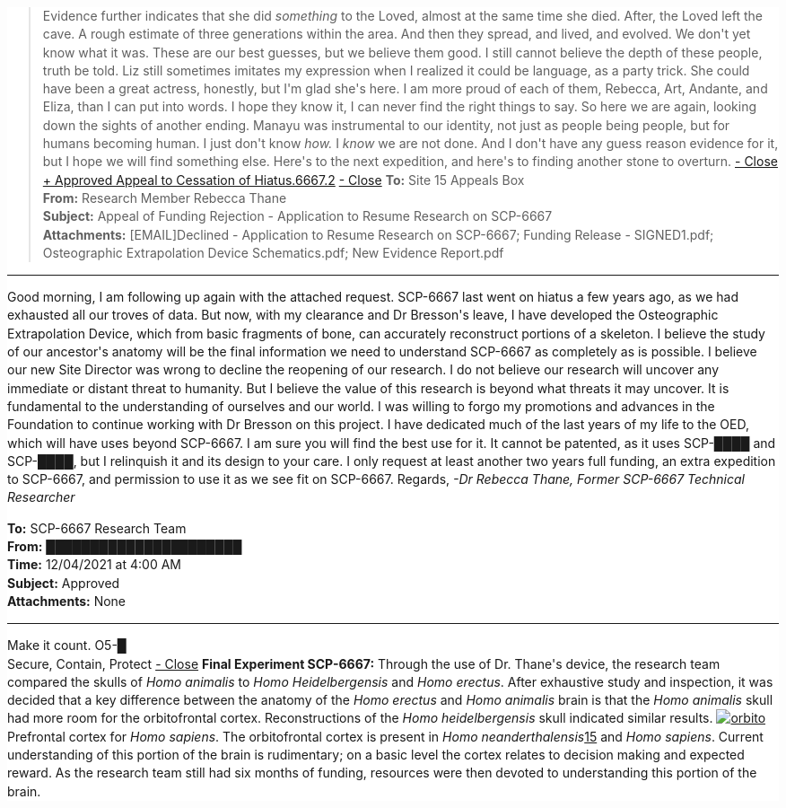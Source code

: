 > Evidence further indicates that she did _something_ to the Loved, almost at the same time she died. After, the Loved left the cave. A rough estimate of three generations within the area. And then they spread, and lived, and evolved. We don't yet know what it was.
> These are our best guesses, but we believe them good. I still cannot believe the depth of these people, truth be told. Liz still sometimes imitates my expression when I realized it could be language, as a party trick. She could have been a great actress, honestly, but I'm glad she's here. I am more proud of each of them, Rebecca, Art, Andante, and Eliza, than I can put into words. I hope they know it, I can never find the right things to say.
> So here we are again, looking down the sights of another ending. Manayu was instrumental to our identity, not just as people being people, but for humans becoming human. I just don't know _how._ I _know_ we are not done. And I don't have any guess reason evidence for it, but I hope we will find something else. Here's to the next expedition, and here's to finding another stone to overturn.
[\- Close](javascript:;)
[\+ Approved Appeal to Cessation of Hiatus.6667.2](javascript:;)
[\- Close](javascript:;)
**To:** Site 15 Appeals Box  
**From:** Research Member Rebecca Thane  
**Subject:** Appeal of Funding Rejection - Application to Resume Research on SCP-6667  
**Attachments:** [EMAIL]Declined - Application to Resume Research on SCP-6667; Funding Release - SIGNED1.pdf; Osteographic Extrapolation Device Schematics.pdf; New Evidence Report.pdf
* * *
Good morning,
I am following up again with the attached request. SCP-6667 last went on hiatus a few years ago, as we had exhausted all our troves of data. But now, with my clearance and Dr Bresson's leave, I have developed the Osteographic Extrapolation Device, which from basic fragments of bone, can accurately reconstruct portions of a skeleton. I believe the study of our ancestor's anatomy will be the final information we need to understand SCP-6667 as completely as is possible. I believe our new Site Director was wrong to decline the reopening of our research.
I do not believe our research will uncover any immediate or distant threat to humanity. But I believe the value of this research is beyond what threats it may uncover. It is fundamental to the understanding of ourselves and our world.
I was willing to forgo my promotions and advances in the Foundation to continue working with Dr Bresson on this project. I have dedicated much of the last years of my life to the OED, which will have uses beyond SCP-6667.
I am sure you will find the best use for it. It cannot be patented, as it uses SCP-████ and SCP-████, but I relinquish it and its design to your care. I only request at least another two years full funding, an extra expedition to SCP-6667, and permission to use it as we see fit on SCP-6667.
Regards,
_-Dr Rebecca Thane, Former SCP-6667 Technical Researcher_
  

**To:** SCP-6667 Research Team  
**From:** ██████████████████████  
**Time:** 12/04/2021 at 4:00 AM  
**Subject:** Approved  
**Attachments:** None
* * *
Make it count.
O5-█  
Secure, Contain, Protect
[\- Close](javascript:;)
**Final Experiment SCP-6667:** Through the use of Dr. Thane's device, the research team compared the skulls of _Homo animalis_ to _Homo Heidelbergensis_ and _Homo erectus_. After exhaustive study and inspection, it was decided that a key difference between the anatomy of the _Homo erectus_ and _Homo animalis_ brain is that the _Homo animalis_ skull had more room for the orbitofrontal cortex. Reconstructions of the _Homo heidelbergensis_ skull indicated similar results.
[![orbito](https://scp-wiki.wdfiles.com/local--resized-images/scp-6667/orbito/medium.jpg)](https://scp-wiki.wdfiles.com/local--files/scp-6667/orbito)
Prefrontal cortex for _Homo sapiens_.
The orbitofrontal cortex is present in _Homo neanderthalensis_[15](javascript:;) and _Homo sapiens_. Current understanding of this portion of the brain is rudimentary; on a basic level the cortex relates to decision making and expected reward. As the research team still had six months of funding, resources were then devoted to understanding this portion of the brain.